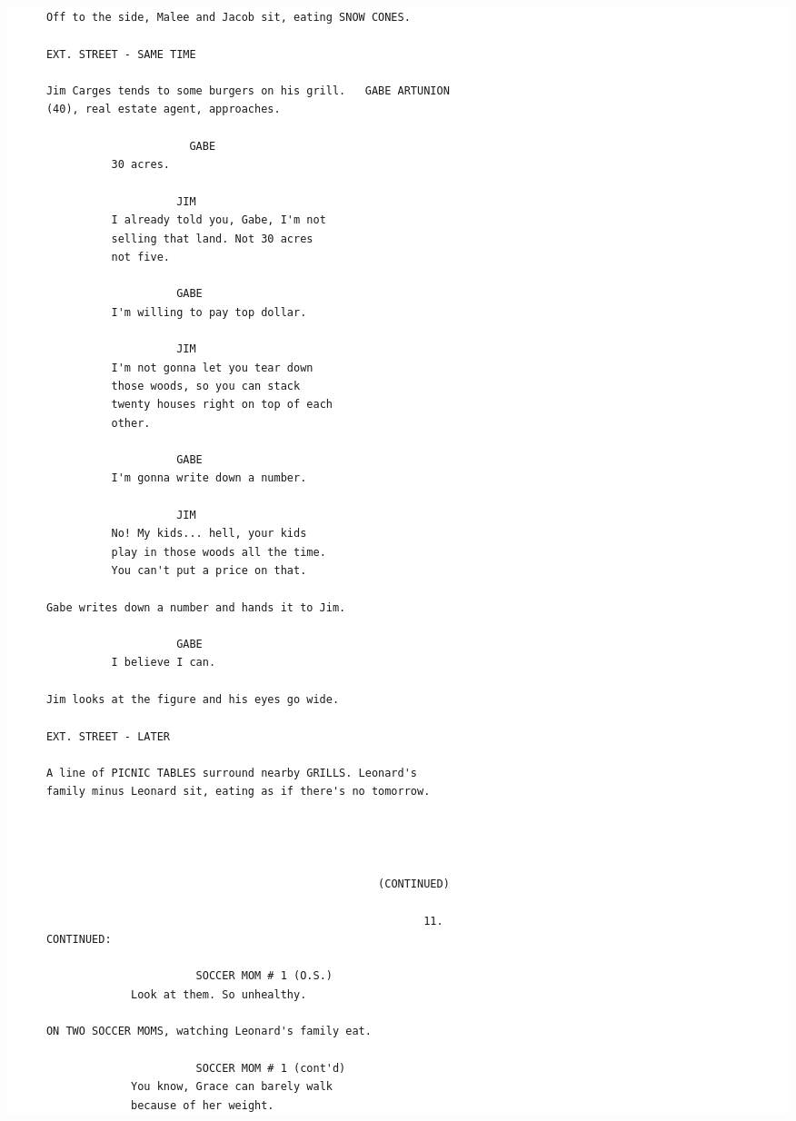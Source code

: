           Off to the side, Malee and Jacob sit, eating SNOW CONES.
          
          EXT. STREET - SAME TIME
          
          Jim Carges tends to some burgers on his grill.   GABE ARTUNION
          (40), real estate agent, approaches.
          
                                GABE
                    30 acres.
          
                              JIM
                    I already told you, Gabe, I'm not
                    selling that land. Not 30 acres
                    not five.
          
                              GABE
                    I'm willing to pay top dollar.
          
                              JIM
                    I'm not gonna let you tear down
                    those woods, so you can stack
                    twenty houses right on top of each
                    other.
          
                              GABE
                    I'm gonna write down a number.
          
                              JIM
                    No! My kids... hell, your kids
                    play in those woods all the time.
                    You can't put a price on that.
          
          Gabe writes down a number and hands it to Jim.
          
                              GABE
                    I believe I can.
          
          Jim looks at the figure and his eyes go wide.
          
          EXT. STREET - LATER
          
          A line of PICNIC TABLES surround nearby GRILLS. Leonard's
          family minus Leonard sit, eating as if there's no tomorrow.
          
          
          
          
                                                             (CONTINUED)
          
                                                                    11.
          CONTINUED:
          
                                 SOCCER MOM # 1 (O.S.)
                       Look at them. So unhealthy.
          
          ON TWO SOCCER MOMS, watching Leonard's family eat.
          
                                 SOCCER MOM # 1 (cont'd)
                       You know, Grace can barely walk
                       because of her weight.
          